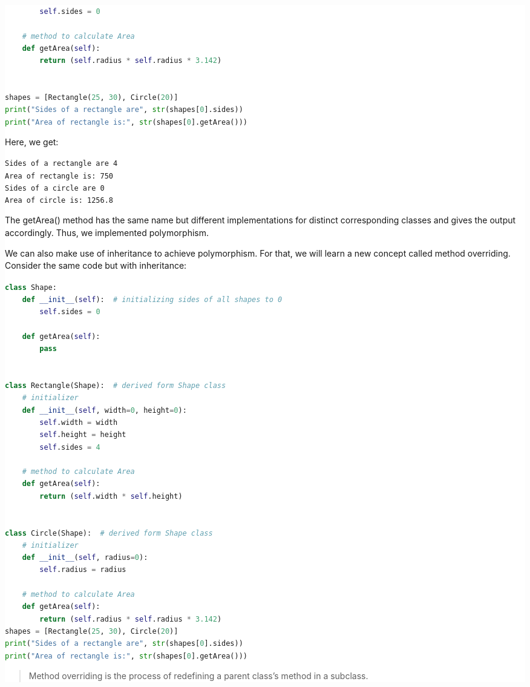 ```python
        self.sides = 0

    # method to calculate Area
    def getArea(self):
        return (self.radius * self.radius * 3.142)


shapes = [Rectangle(25, 30), Circle(20)]
print("Sides of a rectangle are", str(shapes[0].sides))
print("Area of rectangle is:", str(shapes[0].getArea()))
```
Here, we get:
```console
Sides of a rectangle are 4
Area of rectangle is: 750
Sides of a circle are 0
Area of circle is: 1256.8
```
The getArea() method has the same name but different implementations for distinct corresponding classes and gives the output accordingly. Thus, we implemented polymorphism.

We can also make use of inheritance to achieve polymorphism. For that, we will learn a new concept called method overriding.
Consider the same code but with inheritance:
```python
class Shape:
    def __init__(self):  # initializing sides of all shapes to 0
        self.sides = 0

    def getArea(self):
        pass


class Rectangle(Shape):  # derived form Shape class
    # initializer
    def __init__(self, width=0, height=0):
        self.width = width
        self.height = height
        self.sides = 4

    # method to calculate Area
    def getArea(self):
        return (self.width * self.height)


class Circle(Shape):  # derived form Shape class
    # initializer
    def __init__(self, radius=0):
        self.radius = radius

    # method to calculate Area
    def getArea(self):
        return (self.radius * self.radius * 3.142)
shapes = [Rectangle(25, 30), Circle(20)]
print("Sides of a rectangle are", str(shapes[0].sides))
print("Area of rectangle is:", str(shapes[0].getArea()))
```
> Method overriding is the process of redefining a parent class’s method in a subclass.
